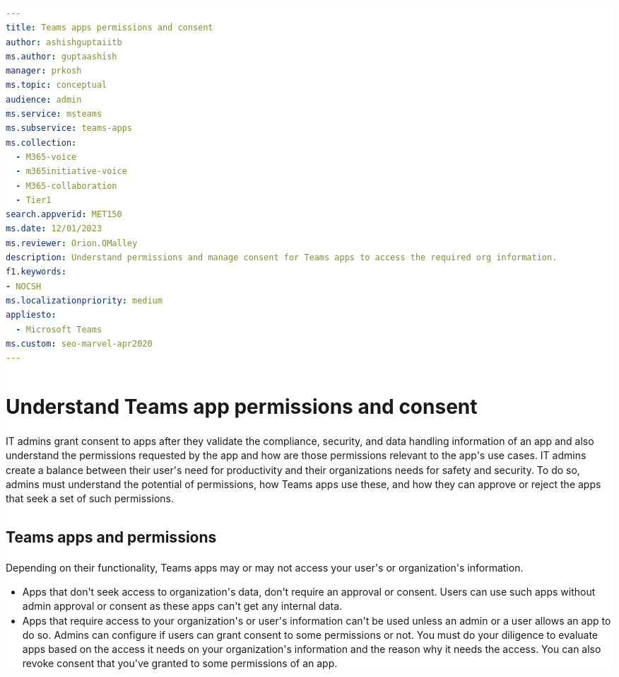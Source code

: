```yaml
---
title: Teams apps permissions and consent
author: ashishguptaiitb
ms.author: guptaashish
manager: prkosh
ms.topic: conceptual
audience: admin
ms.service: msteams
ms.subservice: teams-apps
ms.collection: 
  - M365-voice
  - m365initiative-voice
  - M365-collaboration
  - Tier1
search.appverid: MET150
ms.date: 12/01/2023
ms.reviewer: Orion.OMalley
description: Understand permissions and manage consent for Teams apps to access the required org information.
f1.keywords:
- NOCSH
ms.localizationpriority: medium
appliesto: 
  - Microsoft Teams
ms.custom: seo-marvel-apr2020
---
```


# Understand Teams app permissions and consent

IT admins grant consent to apps after they validate the compliance, security, and data handling information of an app and also understand the permissions requested by the app and how are those permissions relevant to the app's use cases. IT admins create a balance between their user's need for productivity and their organizations needs for safety and security. To do so, admins must understand the potential of permissions, how Teams apps use these, and how they can approve or reject the apps that seek a set of such permissions.

## Teams apps and permissions

Depending on their functionality, Teams apps may or may not access your user's or organization's information.

* Apps that don't seek access to organization's data, don't require an approval or consent. Users can use such apps without admin approval or consent as these apps can't get any internal data.
* Apps that require access to your organization's or user's information can't be used unless an admin or a user allows an app to do so. Admins can configure if users can grant consent to some permissions or not. You must do your diligence to evaluate apps based on the access it needs on your organization's information and the reason why it needs the access. You can also revoke consent that you've granted to some permissions of an app.
